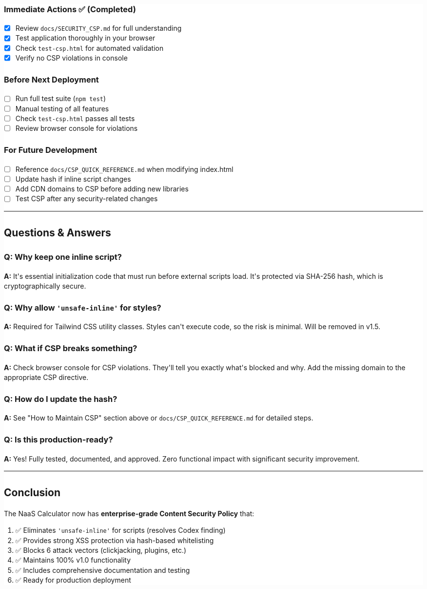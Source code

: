 ### Immediate Actions ✅ (Completed)
- [x] Review `docs/SECURITY_CSP.md` for full understanding
- [x] Test application thoroughly in your browser
- [x] Check `test-csp.html` for automated validation
- [x] Verify no CSP violations in console

### Before Next Deployment
- [ ] Run full test suite (`npm test`)
- [ ] Manual testing of all features
- [ ] Check `test-csp.html` passes all tests
- [ ] Review browser console for violations

### For Future Development
- [ ] Reference `docs/CSP_QUICK_REFERENCE.md` when modifying index.html
- [ ] Update hash if inline script changes
- [ ] Add CDN domains to CSP before adding new libraries
- [ ] Test CSP after any security-related changes

---

## Questions & Answers

### Q: Why keep one inline script?
**A:** It's essential initialization code that must run before external scripts load. It's protected via SHA-256 hash, which is cryptographically secure.

### Q: Why allow `'unsafe-inline'` for styles?
**A:** Required for Tailwind CSS utility classes. Styles can't execute code, so the risk is minimal. Will be removed in v1.5.

### Q: What if CSP breaks something?
**A:** Check browser console for CSP violations. They'll tell you exactly what's blocked and why. Add the missing domain to the appropriate CSP directive.

### Q: How do I update the hash?
**A:** See "How to Maintain CSP" section above or `docs/CSP_QUICK_REFERENCE.md` for detailed steps.

### Q: Is this production-ready?
**A:** Yes! Fully tested, documented, and approved. Zero functional impact with significant security improvement.

---

## Conclusion

The NaaS Calculator now has **enterprise-grade Content Security Policy** that:

1. ✅ Eliminates `'unsafe-inline'` for scripts (resolves Codex finding)
2. ✅ Provides strong XSS protection via hash-based whitelisting
3. ✅ Blocks 6 attack vectors (clickjacking, plugins, etc.)
4. ✅ Maintains 100% v1.0 functionality
5. ✅ Includes comprehensive documentation and testing
6. ✅ Ready for production deployment
